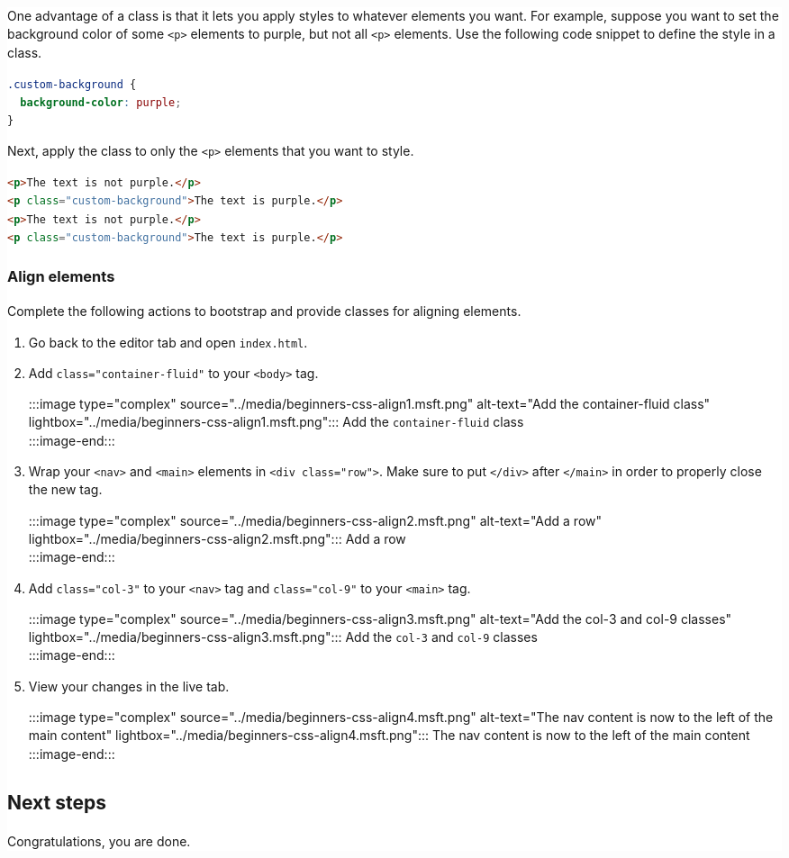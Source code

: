 One advantage of a class is that it lets you apply styles to whatever elements you want.  For example, suppose you want to set the background color of some `<p>` elements to purple, but not all `<p>` elements.  Use the following code snippet to define the style in a class.  

```css
.custom-background {
  background-color: purple;
}
```  

Next, apply the class to only the `<p>` elements that you want to style.  

```html
<p>The text is not purple.</p>
<p class="custom-background">The text is purple.</p>
<p>The text is not purple.</p>
<p class="custom-background">The text is purple.</p>
```  

### Align elements  

Complete the following actions to bootstrap and provide classes for aligning elements.  

1.  Go back to the editor tab and open `index.html`.  
1.  Add `class="container-fluid"` to your `<body>` tag.  
    
    :::image type="complex" source="../media/beginners-css-align1.msft.png" alt-text="Add the container-fluid class" lightbox="../media/beginners-css-align1.msft.png":::
       Add the `container-fluid` class  
    :::image-end:::  
    
1.  Wrap your `<nav>` and `<main>` elements in `<div class="row">`.  Make sure to put `</div>` after `</main>` in order to properly close the new tag.  
    
    :::image type="complex" source="../media/beginners-css-align2.msft.png" alt-text="Add a row" lightbox="../media/beginners-css-align2.msft.png":::
       Add a row  
    :::image-end:::  
    
1.  Add `class="col-3"` to your `<nav>` tag and `class="col-9"` to your `<main>` tag.  
    
    :::image type="complex" source="../media/beginners-css-align3.msft.png" alt-text="Add the col-3 and col-9 classes" lightbox="../media/beginners-css-align3.msft.png":::
       Add the `col-3` and `col-9` classes  
    :::image-end:::  
    
1.  View your changes in the live tab.  
    
    :::image type="complex" source="../media/beginners-css-align4.msft.png" alt-text="The nav content is now to the left of the main content" lightbox="../media/beginners-css-align4.msft.png":::
       The nav content is now to the left of the main content  
    :::image-end:::  
    
## Next steps  

Congratulations, you are done.  
